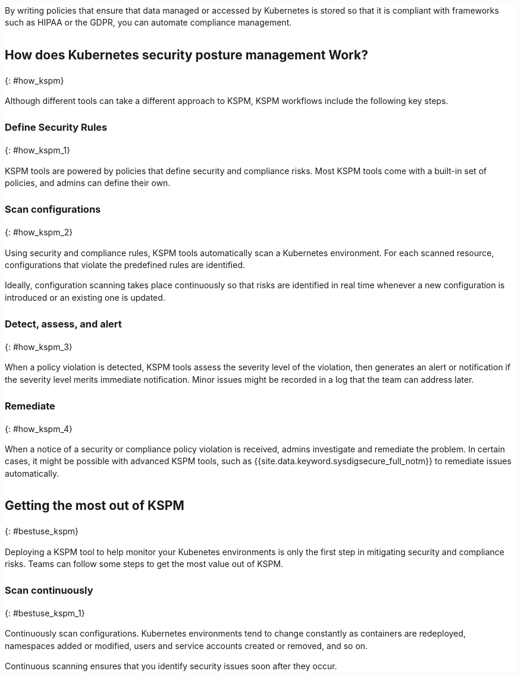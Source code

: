 By writing policies that ensure that data managed or accessed by Kubernetes is stored so that it is compliant with frameworks such as HIPAA or the GDPR, you can automate compliance management.

## How does Kubernetes security posture management Work?
{: #how_kspm}

Although different tools can take a different approach to KSPM, KSPM workflows include the following key steps.

### Define Security Rules
{: #how_kspm_1}

KSPM tools are powered by policies that define security and compliance risks. Most KSPM tools come with a built-in set of policies, and admins can define their own.

### Scan configurations
{: #how_kspm_2}

Using security and compliance rules, KSPM tools automatically scan a Kubernetes environment. For each scanned resource, configurations that violate the predefined rules are identified.

Ideally, configuration scanning takes place continuously so that risks are identified in real time whenever a new configuration is introduced or an existing one is updated.

### Detect, assess, and alert
{: #how_kspm_3}

When a policy violation is detected, KSPM tools assess the severity level of the violation, then generates an alert or notification if the severity level merits immediate notification. Minor issues might be recorded in a log that the team can address later.

### Remediate
{: #how_kspm_4}

When a notice of a security or compliance policy violation is received, admins investigate and remediate the problem. In certain cases, it might be possible with advanced KSPM tools, such as {{site.data.keyword.sysdigsecure_full_notm}} to remediate issues automatically.

## Getting the most out of KSPM
{: #bestuse_kspm}

Deploying a KSPM tool to help monitor your Kubenetes environments is only the first step in mitigating security and compliance risks. Teams can follow some steps to get the most value out of KSPM.

### Scan continuously
{: #bestuse_kspm_1}

Continuously scan configurations. Kubernetes environments tend to change constantly as containers are redeployed, namespaces added or modified, users and service accounts created or removed, and so on.

Continuous scanning ensures that you identify security issues soon after they occur.
